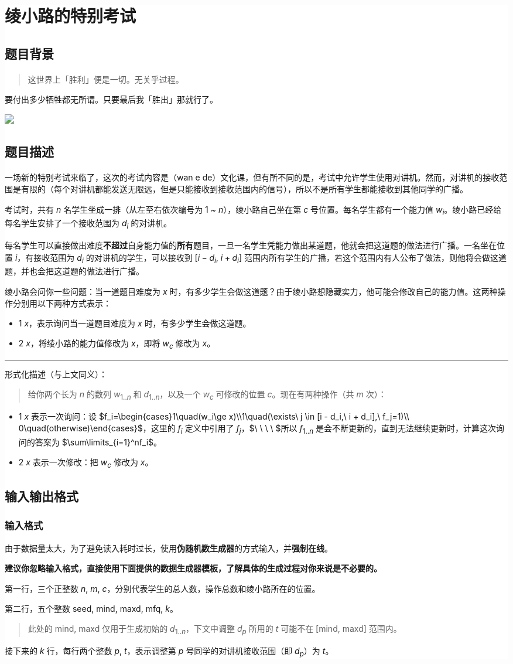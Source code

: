 # 绫小路的特别考试

## 题目背景

> 这世界上「胜利」便是一切。无关乎过程。

要付出多少牺牲都无所谓。只要最后我「胜出」那就行了。

![](https://i.loli.net/2018/10/06/5bb879f4ac370.jpg)

## 题目描述

一场新的特别考试来临了，这次的考试内容是（wan e de）文化课，但有所不同的是，考试中允许学生使用对讲机。然而，对讲机的接收范围是有限的（每个对讲机都能发送无限远，但是只能接收到接收范围内的信号），所以不是所有学生都能接收到其他同学的广播。

考试时，共有 $n$ 名学生坐成一排（从左至右依次编号为 $1$ ~ $n$），绫小路自己坐在第 $c$ 号位置。每名学生都有一个能力值 $w_i$。绫小路已经给每名学生安排了一个接收范围为 $d_i$ 的对讲机。

每名学生可以直接做出难度**不超过**自身能力值的**所有**题目，一旦一名学生凭能力做出某道题，他就会把这道题的做法进行广播。一名坐在位置 $i$，有接收范围为 $d_i$ 的对讲机的学生，可以接收到 $[i-d_i,\ i+d_i]$ 范围内所有学生的广播，若这个范围内有人公布了做法，则他将会做这道题，并也会把这道题的做法进行广播。

绫小路会问你一些问题：当一道题目难度为 $x$ 时，有多少学生会做这道题？由于绫小路想隐藏实力，他可能会修改自己的能力值。这两种操作分别用以下两种方式表示：

- $1\ x$，表示询问当一道题目难度为 $x$ 时，有多少学生会做这道题。

- $2\ x$，将绫小路的能力值修改为 $x$，即将 $w_c$ 修改为 $x$。

---

形式化描述（与上文同义）：

> 给你两个长为 $n$ 的数列 $w_{1..n}$ 和 $d_{1..n}$，以及一个 $w_c$ 可修改的位置 $c$。现在有两种操作（共 $m$ 次）：

- $1\ x$ 表示一次询问：设 $f_i=\begin{cases}1\quad(w_i\ge x)\\1\quad(\exists\ j \in [i - d_i,\ i + d_i],\ f_j=1)\\ 0\quad(otherwise)\end{cases}$，这里的 $f_i$ 定义中引用了 $f_j$，$\ \ \ \ $所以 $f_{1..n}$ 是会不断更新的，直到无法继续更新时，计算这次询问的答案为 $\sum\limits_{i=1}^nf_i$。

- $2\ x$ 表示一次修改：把 $w_c$ 修改为 $x$。

## 输入输出格式

### 输入格式

由于数据量太大，为了避免读入耗时过长，使用**伪随机数生成器**的方式输入，并**强制在线**。

**建议你忽略输入格式，直接使用下面提供的数据生成器模板，了解具体的生成过程对你来说是不必要的。**

第一行，三个正整数 $n,\ m,\ c$，分别代表学生的总人数，操作总数和绫小路所在的位置。

第二行，五个整数 $\mathrm{seed},\ \mathrm{mind},\ \mathrm{maxd},\ \mathrm{mfq},\ k$。

> 此处的 $\mathrm{mind},\ \mathrm{maxd}$ 仅用于生成初始的 $d_{1..n}$，下文中调整 $d_p$ 所用的 $t$ 可能不在 $[\mathrm{mind},\ \mathrm{maxd}]$ 范围内。

接下来的 $k$ 行，每行两个整数 $p,\ t$，表示调整第 $p$ 号同学的对讲机接收范围（即 $d_p$）为 $t$。
